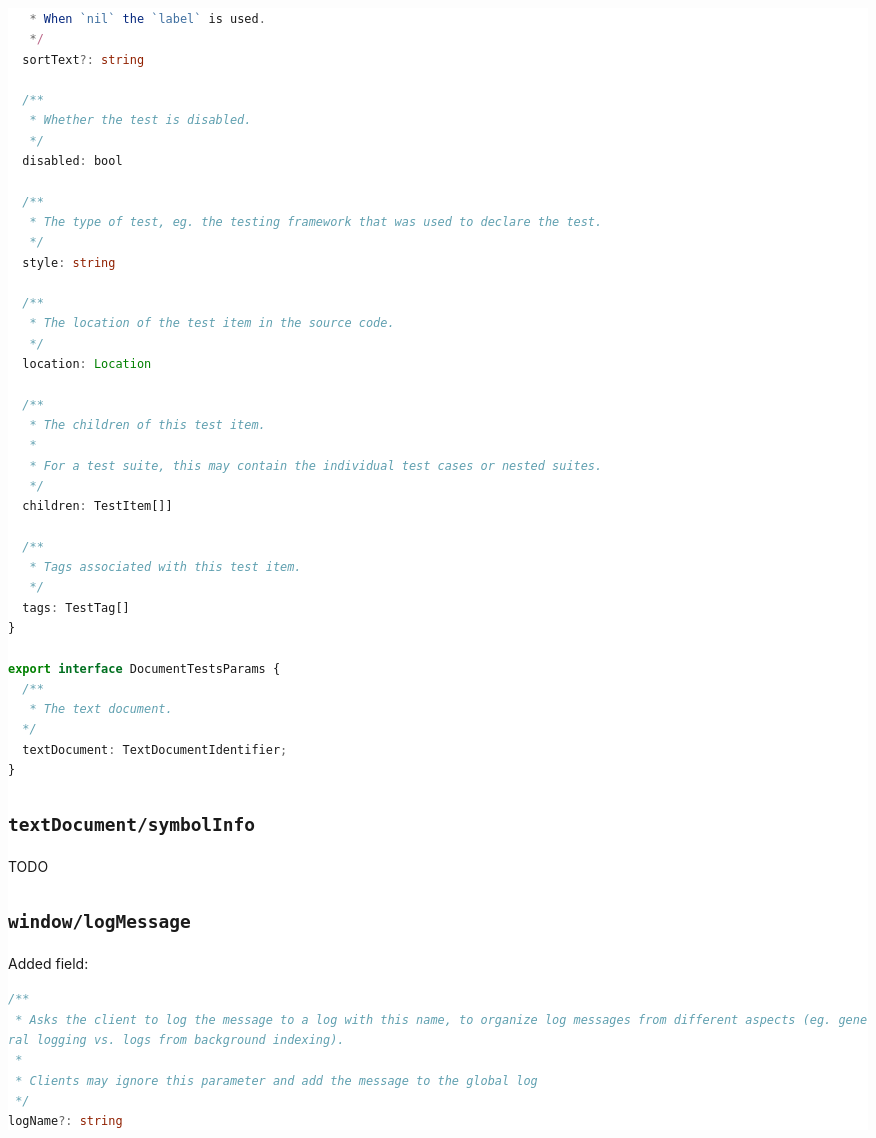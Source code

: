 ```ts
   * When `nil` the `label` is used.
   */
  sortText?: string

  /**
   * Whether the test is disabled.
   */
  disabled: bool

  /**
   * The type of test, eg. the testing framework that was used to declare the test.
   */
  style: string

  /**
   * The location of the test item in the source code.
   */
  location: Location

  /**
   * The children of this test item.
   *
   * For a test suite, this may contain the individual test cases or nested suites.
   */
  children: TestItem[]]

  /**
   * Tags associated with this test item.
   */
  tags: TestTag[]
}

export interface DocumentTestsParams {
  /**
   * The text document.
  */
  textDocument: TextDocumentIdentifier;
}
```

## `textDocument/symbolInfo`

TODO

## `window/logMessage`

Added field:

```ts
/**
 * Asks the client to log the message to a log with this name, to organize log messages from different aspects (eg. general logging vs. logs from background indexing).
 *
 * Clients may ignore this parameter and add the message to the global log
 */
logName?: string
```
